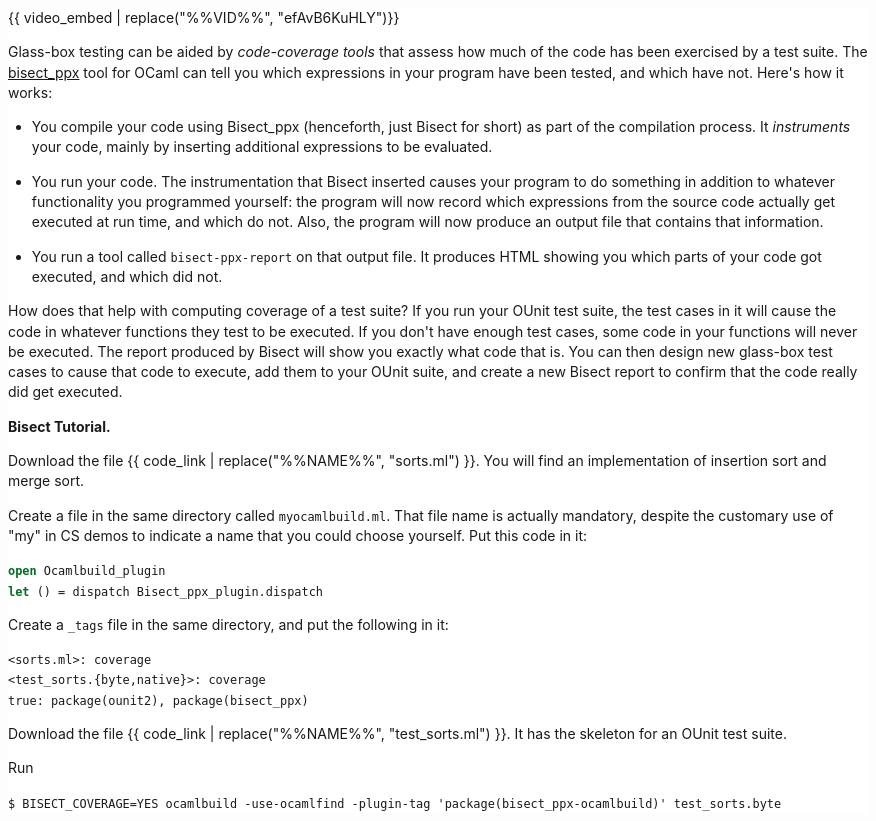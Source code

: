 {{ video_embed | replace("%%VID%%", "efAvB6KuHLY")}}

Glass-box testing can be aided by *code-coverage tools* that assess how much of
the code has been exercised by a test suite. The [bisect_ppx][] tool for OCaml
can tell you which expressions in your program have been tested, and which have
not. Here's how it works:

[bisect_ppx]: https://github.com/aantron/bisect_ppx

- You compile your code using Bisect\_ppx (henceforth, just Bisect for short) as
  part of the compilation process. It *instruments* your code, mainly by
  inserting additional expressions to be evaluated.

- You run your code. The instrumentation that Bisect inserted causes your
  program to do something in addition to whatever functionality you programmed
  yourself: the program will now record which expressions from the source code
  actually get executed at run time, and which do not. Also, the program will
  now produce an output file that contains that information.

- You run a tool called `bisect-ppx-report` on that output file. It produces
  HTML showing you which parts of your code got executed, and which did not.

How does that help with computing coverage of a test suite? If you run your
OUnit test suite, the test cases in it will cause the code in whatever functions
they test to be executed. If you don't have enough test cases, some code in your
functions will never be executed. The report produced by Bisect will show you
exactly what code that is. You can then design new glass-box test cases to cause
that code to execute, add them to your OUnit suite, and create a new Bisect
report to confirm that the code really did get executed.

**Bisect Tutorial.**

Download the file {{ code_link | replace("%%NAME%%", "sorts.ml") }}. You will
find an implementation of insertion sort and merge sort.

Create a file in the same directory called `myocamlbuild.ml`. That file name is
actually mandatory, despite the customary use of "my" in CS demos to indicate a
name that you could choose yourself. Put this code in it:

```ocaml
open Ocamlbuild_plugin
let () = dispatch Bisect_ppx_plugin.dispatch
```

Create a `_tags` file in the same directory, and put the following in it:

```
<sorts.ml>: coverage
<test_sorts.{byte,native}>: coverage
true: package(ounit2), package(bisect_ppx)
```

Download the file {{ code_link | replace("%%NAME%%", "test_sorts.ml") }}. It has
the skeleton for an OUnit test suite.

Run

```console
$ BISECT_COVERAGE=YES ocamlbuild -use-ocamlfind -plugin-tag 'package(bisect_ppx-ocamlbuild)' test_sorts.byte
```
